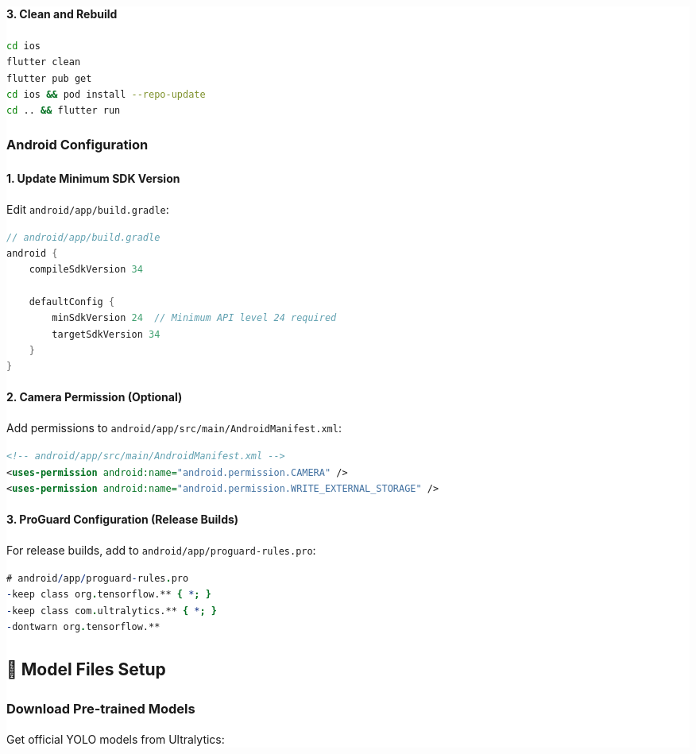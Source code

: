 #### 3. Clean and Rebuild

```bash
cd ios
flutter clean
flutter pub get
cd ios && pod install --repo-update
cd .. && flutter run
```

### Android Configuration

#### 1. Update Minimum SDK Version

Edit `android/app/build.gradle`:

```gradle
// android/app/build.gradle
android {
    compileSdkVersion 34

    defaultConfig {
        minSdkVersion 24  // Minimum API level 24 required
        targetSdkVersion 34
    }
}
```

#### 2. Camera Permission (Optional)

Add permissions to `android/app/src/main/AndroidManifest.xml`:

```xml
<!-- android/app/src/main/AndroidManifest.xml -->
<uses-permission android:name="android.permission.CAMERA" />
<uses-permission android:name="android.permission.WRITE_EXTERNAL_STORAGE" />
```

#### 3. ProGuard Configuration (Release Builds)

For release builds, add to `android/app/proguard-rules.pro`:

```pro
# android/app/proguard-rules.pro
-keep class org.tensorflow.** { *; }
-keep class com.ultralytics.** { *; }
-dontwarn org.tensorflow.**
```

## 🎯 Model Files Setup

### Download Pre-trained Models

Get official YOLO models from Ultralytics:
